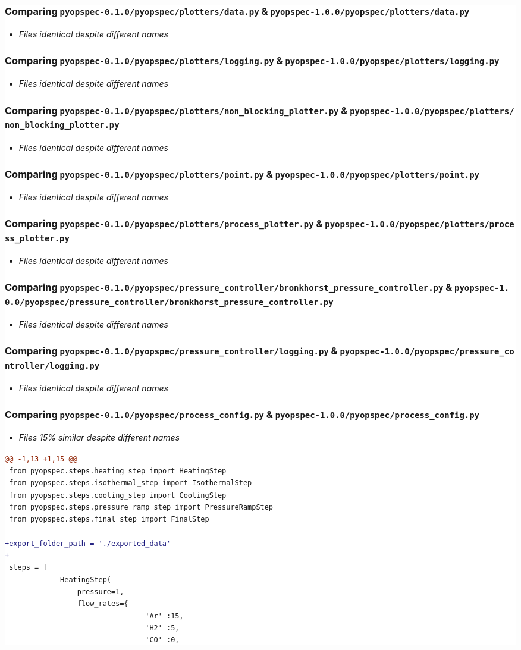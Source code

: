 ### Comparing `pyopspec-0.1.0/pyopspec/plotters/data.py` & `pyopspec-1.0.0/pyopspec/plotters/data.py`

 * *Files identical despite different names*

### Comparing `pyopspec-0.1.0/pyopspec/plotters/logging.py` & `pyopspec-1.0.0/pyopspec/plotters/logging.py`

 * *Files identical despite different names*

### Comparing `pyopspec-0.1.0/pyopspec/plotters/non_blocking_plotter.py` & `pyopspec-1.0.0/pyopspec/plotters/non_blocking_plotter.py`

 * *Files identical despite different names*

### Comparing `pyopspec-0.1.0/pyopspec/plotters/point.py` & `pyopspec-1.0.0/pyopspec/plotters/point.py`

 * *Files identical despite different names*

### Comparing `pyopspec-0.1.0/pyopspec/plotters/process_plotter.py` & `pyopspec-1.0.0/pyopspec/plotters/process_plotter.py`

 * *Files identical despite different names*

### Comparing `pyopspec-0.1.0/pyopspec/pressure_controller/bronkhorst_pressure_controller.py` & `pyopspec-1.0.0/pyopspec/pressure_controller/bronkhorst_pressure_controller.py`

 * *Files identical despite different names*

### Comparing `pyopspec-0.1.0/pyopspec/pressure_controller/logging.py` & `pyopspec-1.0.0/pyopspec/pressure_controller/logging.py`

 * *Files identical despite different names*

### Comparing `pyopspec-0.1.0/pyopspec/process_config.py` & `pyopspec-1.0.0/pyopspec/process_config.py`

 * *Files 15% similar despite different names*

```diff
@@ -1,13 +1,15 @@
 from pyopspec.steps.heating_step import HeatingStep
 from pyopspec.steps.isothermal_step import IsothermalStep
 from pyopspec.steps.cooling_step import CoolingStep
 from pyopspec.steps.pressure_ramp_step import PressureRampStep
 from pyopspec.steps.final_step import FinalStep
 
+export_folder_path = './exported_data'
+
 steps = [
             HeatingStep(
                 pressure=1,
                 flow_rates={
                                 'Ar' :15,
                                 'H2' :5,
                                 'CO' :0,
```
